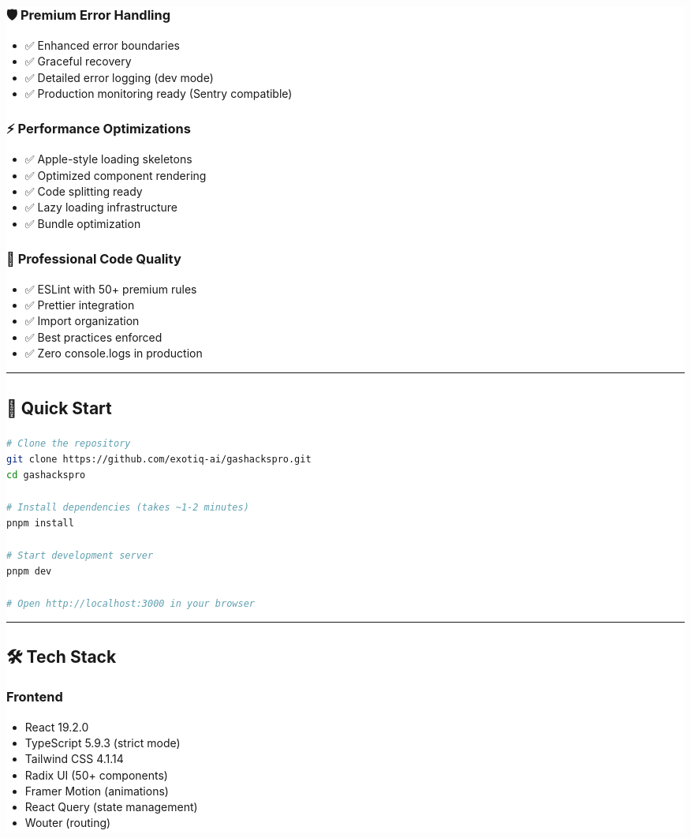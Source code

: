 ### 🛡️ **Premium Error Handling**
- ✅ Enhanced error boundaries
- ✅ Graceful recovery
- ✅ Detailed error logging (dev mode)
- ✅ Production monitoring ready (Sentry compatible)

### ⚡ **Performance Optimizations**
- ✅ Apple-style loading skeletons
- ✅ Optimized component rendering
- ✅ Code splitting ready
- ✅ Lazy loading infrastructure
- ✅ Bundle optimization

### 📱 **Professional Code Quality**
- ✅ ESLint with 50+ premium rules
- ✅ Prettier integration
- ✅ Import organization
- ✅ Best practices enforced
- ✅ Zero console.logs in production

---

## 🚀 Quick Start

```bash
# Clone the repository
git clone https://github.com/exotiq-ai/gashackspro.git
cd gashackspro

# Install dependencies (takes ~1-2 minutes)
pnpm install

# Start development server
pnpm dev

# Open http://localhost:3000 in your browser
```

---

## 🛠️ Tech Stack

### **Frontend**
- React 19.2.0
- TypeScript 5.9.3 (strict mode)
- Tailwind CSS 4.1.14
- Radix UI (50+ components)
- Framer Motion (animations)
- React Query (state management)
- Wouter (routing)

